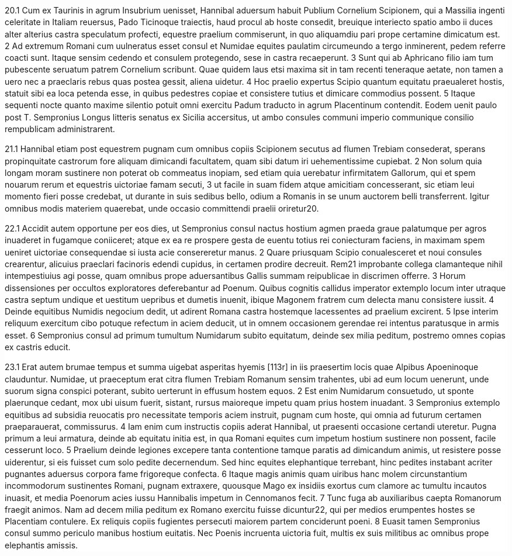 20.1 Cum ex Taurinis in agrum Insubrium uenisset, Hannibal aduersum habuit Publium Cornelium Scipionem, qui a Massilia ingenti celeritate in Italiam reuersus, Pado Ticinoque traiectis, haud procul ab hoste consedit, breuique interiecto spatio ambo ii duces alter alterius castra speculatum profecti, equestre praelium commiserunt, in quo aliquamdiu pari prope certamine dimicatum est. 2 Ad extremum Romani cum uulneratus esset consul et Numidae equites paulatim circumeundo a tergo inminerent, pedem referre coacti sunt. Itaque sensim cedendo et consulem protegendo, sese in castra recaeperunt. 3 Sunt qui ab Aphricano filio iam tum pubescente seruatum patrem Cornelium scribunt. Quae quidem laus etsi maxima sit in tam recenti teneraque aetate, non tamen a uero nec a praeclaris rebus quas postea gessit, aliena uidetur. 4 Hoc praelio expertus Scipio quantum equitatu praeualeret hostis, statuit sibi ea loca petenda esse, in quibus pedestres copiae et consistere tutius et dimicare commodius possent. 5 Itaque sequenti nocte quanto maxime silentio potuit omni exercitu Padum traducto in agrum Placentinum contendit. Eodem uenit paulo post T. Sempronius Longus litteris senatus ex Sicilia accersitus, ut ambo consules communi imperio communique consilio rempublicam administrarent.

21.1 Hannibal etiam post equestrem pugnam cum omnibus copiis Scipionem secutus ad flumen Trebiam consederat, sperans propinquitate castrorum fore aliquam dimicandi facultatem, quam sibi datum iri uehementissime cupiebat. 2 Non solum quia longam moram sustinere non poterat ob commeatus inopiam, sed etiam quia uerebatur infirmitatem Gallorum, qui et spem nouarum rerum et equestris uictoriae famam secuti, 3 ut facile in suam fidem atque amicitiam concesserant, sic etiam leui momento fieri posse credebat, ut durante in suis sedibus bello, odium a Romanis in se unum auctorem belli transferrent. Igitur omnibus modis materiem quaerebat, unde occasio committendi praelii oriretur20.

22.1 Accidit autem opportune per eos dies, ut Sempronius consul nactus hostium agmen praeda graue palatumque per agros inuaderet in fugamque coniiceret; atque ex ea re prospere gesta de euentu totius rei coniecturam faciens, in maximam spem ueniret uictoriae consequendae si iusta acie consereretur manus. 2 Quare priusquam Scipio conualesceret et noui consules crearentur, alicuius praeclari facinoris edendi cupidus, in certamen prodire decreuit. Rem21 improbante collega clamanteque nihil intempestiuius agi posse, quam omnibus prope aduersantibus Gallis summam reipublicae in discrimen offerre. 3 Horum dissensiones per occultos exploratores deferebantur ad Poenum. Quibus cognitis callidus imperator extemplo locum inter utraque castra septum undique et uestitum uepribus et dumetis inuenit, ibique Magonem fratrem cum delecta manu consistere iussit. 4 Deinde equitibus Numidis negocium dedit, ut adirent Romana castra hostemque lacessentes ad praelium excirent. 5 Ipse interim reliquum exercitum cibo potuque refectum in aciem deducit, ut in omnem occasionem gerendae rei intentus paratusque in armis esset. 6 Sempronius consul ad primum tumultum Numidarum subito equitatum, deinde sex milia peditum, postremo omnes copias ex castris educit.

23.1 Erat autem brumae tempus et summa uigebat asperitas hyemis [113r] in iis praesertim locis quae Alpibus Apoeninoque clauduntur. Numidae, ut praeceptum erat citra flumen Trebiam Romanum sensim trahentes, ubi ad eum locum uenerunt, unde suorum signa conspici poterant, subito uerterunt in effusum hostem equos. 2 Est enim Numidarum consuetudo, ut sponte plaerunque cedant, mox ubi uisum fuerit, sistant, rursus maioreque impetu quam prius hostem inuadant. 3 Sempronius extemplo equitibus ad subsidia reuocatis pro necessitate temporis aciem instruit, pugnam cum hoste, qui omnia ad futurum certamen praeparauerat, commissurus. 4 Iam enim cum instructis copiis aderat Hannibal, ut praesenti occasione certandi uteretur. Pugna primum a leui armatura, deinde ab equitatu initia est, in qua Romani equites cum impetum hostium sustinere non possent, facile cesserunt loco. 5 Praelium deinde legiones excepere tanta contentione tamque paratis ad dimicandum animis, ut resistere posse uiderentur, si eis fuisset cum solo pedite decernendum. Sed hinc equites elephantique terrebant, hinc pedites instabant acriter pugnantes aduersus corpora fame frigoreque confecta. 6 Itaque magis animis quam uiribus hanc molem circunstantium incommodorum sustinentes Romani, pugnam extraxere, quousque Mago ex insidiis exortus cum clamore ac tumultu incautos inuasit, et media Poenorum acies iussu Hannibalis impetum in Cennomanos fecit. 7 Tunc fuga ab auxiliaribus caepta Romanorum fraegit animos. Nam ad decem milia peditum ex Romano exercitu fuisse dicuntur22, qui per medios erumpentes hostes se Placentiam contulere. Ex reliquis copiis fugientes persecuti maiorem partem conciderunt poeni. 8 Euasit tamen Sempronius consul summo periculo manibus hostium euitatis. Nec Poenis incruenta uictoria fuit, multis ex suis militibus ac omnibus prope elephantis amissis.
